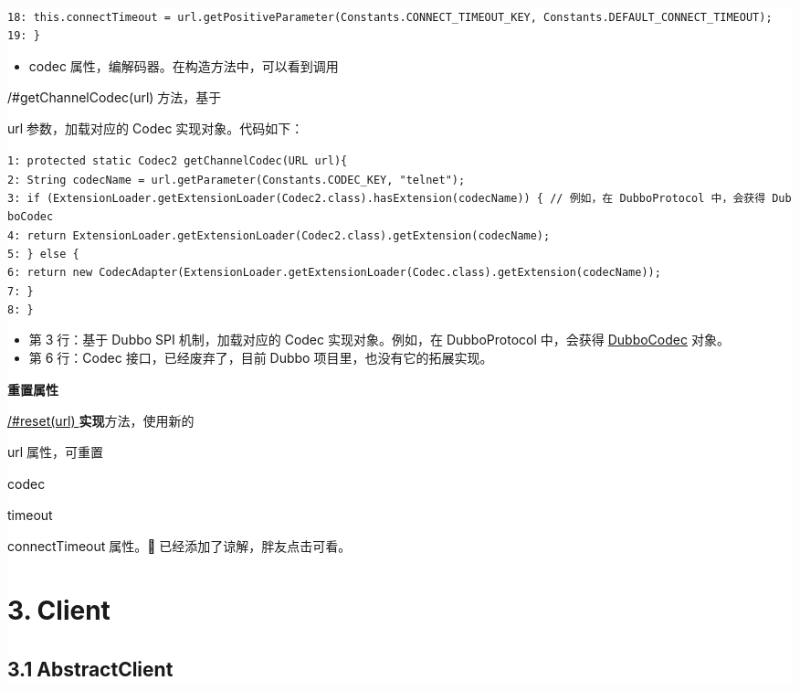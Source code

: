 ```
18: this.connectTimeout = url.getPositiveParameter(Constants.CONNECT_TIMEOUT_KEY, Constants.DEFAULT_CONNECT_TIMEOUT);
19: }
```

- codec
  属性，编解码器。在构造方法中，可以看到调用

/#getChannelCodec(url)
方法，基于

url
参数，加载对应的 Codec 实现对象。代码如下：

```
1: protected static Codec2 getChannelCodec(URL url){
2: String codecName = url.getParameter(Constants.CODEC_KEY, "telnet");
3: if (ExtensionLoader.getExtensionLoader(Codec2.class).hasExtension(codecName)) { // 例如，在 DubboProtocol 中，会获得 DubboCodec
4: return ExtensionLoader.getExtensionLoader(Codec2.class).getExtension(codecName);
5: } else {
6: return new CodecAdapter(ExtensionLoader.getExtensionLoader(Codec.class).getExtension(codecName));
7: }
8: }
```

- 第 3 行：基于 Dubbo SPI 机制，加载对应的 Codec 实现对象。例如，在 DubboProtocol 中，会获得 [DubboCodec](https://github.com/apache/incubator-dubbo/blob/bb8884e04433677d6abc6f05c6ad9d39e3dcf236/dubbo-rpc/dubbo-rpc-dubbo/src/main/java/com/alibaba/dubbo/rpc/protocol/dubbo/DubboCodec.java) 对象。
- 第 6 行：Codec 接口，已经废弃了，目前 Dubbo 项目里，也没有它的拓展实现。

**重置属性**

[
/#reset(url)
](https://github.com/YunaiV/dubbo/blob/31b3f1e868ed2d62c97a26b5cd233a921ce2205a/dubbo-remoting/dubbo-remoting-api/src/main/java/com/alibaba/dubbo/remoting/transport/AbstractEndpoint.java#L60-L92) **实现**方法，使用新的

url
属性，可重置

codec

timeout

connectTimeout
属性。🙂 已经添加了谅解，胖友点击可看。

# 3. Client

## 3.1 AbstractClient
